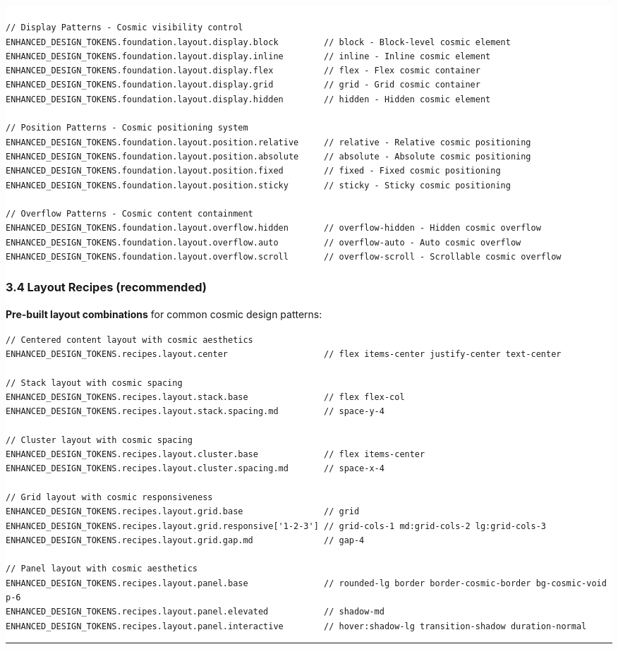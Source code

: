 ```tsx

// Display Patterns - Cosmic visibility control
ENHANCED_DESIGN_TOKENS.foundation.layout.display.block         // block - Block-level cosmic element
ENHANCED_DESIGN_TOKENS.foundation.layout.display.inline        // inline - Inline cosmic element
ENHANCED_DESIGN_TOKENS.foundation.layout.display.flex          // flex - Flex cosmic container
ENHANCED_DESIGN_TOKENS.foundation.layout.display.grid          // grid - Grid cosmic container
ENHANCED_DESIGN_TOKENS.foundation.layout.display.hidden        // hidden - Hidden cosmic element

// Position Patterns - Cosmic positioning system
ENHANCED_DESIGN_TOKENS.foundation.layout.position.relative     // relative - Relative cosmic positioning
ENHANCED_DESIGN_TOKENS.foundation.layout.position.absolute     // absolute - Absolute cosmic positioning
ENHANCED_DESIGN_TOKENS.foundation.layout.position.fixed        // fixed - Fixed cosmic positioning
ENHANCED_DESIGN_TOKENS.foundation.layout.position.sticky       // sticky - Sticky cosmic positioning

// Overflow Patterns - Cosmic content containment
ENHANCED_DESIGN_TOKENS.foundation.layout.overflow.hidden       // overflow-hidden - Hidden cosmic overflow
ENHANCED_DESIGN_TOKENS.foundation.layout.overflow.auto         // overflow-auto - Auto cosmic overflow
ENHANCED_DESIGN_TOKENS.foundation.layout.overflow.scroll       // overflow-scroll - Scrollable cosmic overflow
```

### 3.4 Layout Recipes (recommended)

**Pre-built layout combinations** for common cosmic design patterns:

```tsx
// Centered content layout with cosmic aesthetics
ENHANCED_DESIGN_TOKENS.recipes.layout.center                   // flex items-center justify-center text-center

// Stack layout with cosmic spacing
ENHANCED_DESIGN_TOKENS.recipes.layout.stack.base               // flex flex-col
ENHANCED_DESIGN_TOKENS.recipes.layout.stack.spacing.md         // space-y-4

// Cluster layout with cosmic spacing
ENHANCED_DESIGN_TOKENS.recipes.layout.cluster.base             // flex items-center
ENHANCED_DESIGN_TOKENS.recipes.layout.cluster.spacing.md       // space-x-4

// Grid layout with cosmic responsiveness
ENHANCED_DESIGN_TOKENS.recipes.layout.grid.base                // grid
ENHANCED_DESIGN_TOKENS.recipes.layout.grid.responsive['1-2-3'] // grid-cols-1 md:grid-cols-2 lg:grid-cols-3
ENHANCED_DESIGN_TOKENS.recipes.layout.grid.gap.md              // gap-4

// Panel layout with cosmic aesthetics
ENHANCED_DESIGN_TOKENS.recipes.layout.panel.base               // rounded-lg border border-cosmic-border bg-cosmic-void p-6
ENHANCED_DESIGN_TOKENS.recipes.layout.panel.elevated           // shadow-md
ENHANCED_DESIGN_TOKENS.recipes.layout.panel.interactive        // hover:shadow-lg transition-shadow duration-normal
```

---